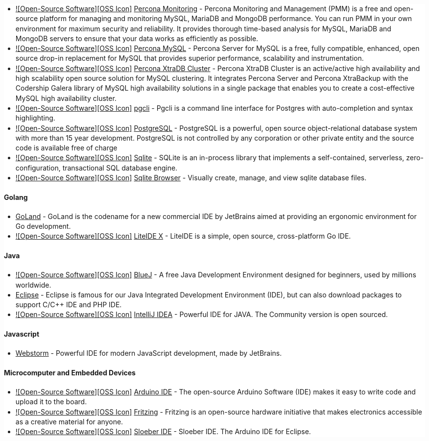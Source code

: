 - [![Open-Source Software][OSS Icon]](https://github.com/percona/pmm-server) [Percona Monitoring](https://www.percona.com/software/database-tools/percona-monitoring-and-management) - Percona Monitoring and Management (PMM) is a free and open-source platform for managing and monitoring MySQL, MariaDB and MongoDB performance. You can run PMM in your own environment for maximum security and reliability. It provides thorough time-based analysis for MySQL, MariaDB and MongoDB servers to ensure that your data works as efficiently as possible.
- [![Open-Source Software][OSS Icon]](https://github.com/percona/percona-server) [Percona MySQL](https://www.percona.com/software/mysql-database/percona-server) - Percona Server for MySQL is a free, fully compatible, enhanced, open source drop-in replacement for MySQL that provides superior performance, scalability and instrumentation.
- [![Open-Source Software][OSS Icon]](https://github.com/percona/percona-xtradb-cluster) [Percona XtraDB Cluster](https://www.percona.com/software/mysql-database/percona-xtradb-cluster) - Percona XtraDB Cluster is an active/active high availability and high scalability open source solution for MySQL clustering. It integrates Percona Server and Percona XtraBackup with the Codership Galera library of MySQL high availability solutions in a single package that enables you to create a cost-effective MySQL high availability cluster.
- [![Open-Source Software][OSS Icon]](https://github.com/dbcli/pgcli) [pgcli](https://www.pgcli.com/) - Pgcli is a command line interface for Postgres with auto-completion and syntax highlighting.
- [![Open-Source Software][OSS Icon]](https://github.com/postgres/postgres) [PostgreSQL](https://www.postgresql.org/download/) - PostgreSQL is a powerful, open source object-relational database system with more than 15 year development. PostgreSQL is not controlled by any corporation or other private entity and the source code is available free of charge
- [![Open-Source Software][OSS Icon]](https://www.sqlite.org/src/doc/trunk/README.md) [Sqlite](https://sqlite.org/download.html) - SQLite is an in-process library that implements a self-contained, serverless, zero-configuration, transactional SQL database engine.
- [![Open-Source Software][OSS Icon]](https://github.com/sqlitebrowser/sqlitebrowser) [Sqlite Browser](http://sqlitebrowser.org/) - Visually create, manage, and view sqlite database files.

#### Golang
- [GoLand](https://www.jetbrains.com/go/) - GoLand is the codename for a new commercial IDE by JetBrains aimed at providing an ergonomic environment for Go development.
- [![Open-Source Software][OSS Icon]](https://github.com/visualfc/liteide) [LiteIDE X](http://liteide.org/en/) - LiteIDE is a simple, open source, cross-platform Go IDE.

#### Java
- [![Open-Source Software][OSS Icon]](https://www.bluej.org/versions.html) [BlueJ](http://bluej.org/) - A free Java Development Environment designed for beginners, used by millions worldwide.
- [Eclipse](https://eclipse.org/ide/) - Eclipse is famous for our Java Integrated Development Environment (IDE), but can also download packages to support C/C++ IDE and PHP IDE.
- [![Open-Source Software][OSS Icon]](https://github.com/JetBrains/intellij-community) [IntelliJ IDEA](https://www.jetbrains.com/idea/) - Powerful IDE for JAVA. The Community version is open sourced.

#### Javascript
- [Webstorm](https://www.jetbrains.com/webstorm/) - Powerful IDE for modern JavaScript development, made by JetBrains.


#### Microcomputer and Embedded Devices
- [![Open-Source Software][OSS Icon]](https://github.com/arduino/Arduino) [Arduino IDE](https://www.arduino.cc/en/Main/Software) - The open-source Arduino Software (IDE) makes it easy to write code and upload it to the board.
- [![Open-Source Software][OSS Icon]](https://github.com/fritzing/fritzing-app) [Fritzing](http://fritzing.org/) - Fritzing is an open-source hardware initiative that makes electronics accessible as a creative material for anyone.
- [![Open-Source Software][OSS Icon]](https://github.com/jantje/arduino-eclipse-plugin) [Sloeber IDE](http://eclipse.baeyens.it/) - Sloeber IDE. The Arduino IDE for Eclipse.
